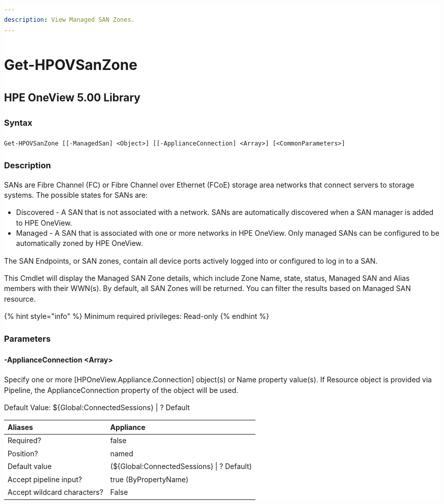 ```yaml
---
description: View Managed SAN Zones.
---
```


# Get-HPOVSanZone

## HPE OneView 5.00 Library

### Syntax

```text
Get-HPOVSanZone [[-ManagedSan] <Object>] [[-ApplianceConnection] <Array>] [<CommonParameters>]
```

### Description

SANs are Fibre Channel \(FC\) or Fibre Channel over Ethernet \(FCoE\) storage area networks that connect servers to storage systems. The possible states for SANs are:

* Discovered - A SAN that is not associated with a network. SANs are automatically discovered when a SAN manager is added to HPE OneView.
* Managed - A SAN that is associated with one or more networks in HPE OneView. Only managed SANs can be configured to be automatically zoned by HPE OneView.

The SAN Endpoints, or SAN zones, contain all device ports actively logged into or configured to log in to a SAN.

This Cmdlet will display the Managed SAN Zone details, which include Zone Name, state, status, Managed SAN and Alias members with their WWN\(s\). By default, all SAN Zones will be returned. You can filter the results based on Managed SAN resource.

{% hint style="info" %}
Minimum required privileges: Read-only
{% endhint %}

### Parameters

#### -ApplianceConnection &lt;Array&gt; 

Specify one or more \[HPOneView.Appliance.Connection\] object\(s\) or Name property value\(s\). If Resource object is provided via Pipeline, the ApplianceConnection property of the object will be used.

Default Value: ${Global:ConnectedSessions} \| ? Default

| Aliases | Appliance |
| :--- | :--- |
| Required? | false |
| Position? | named |
| Default value | \(${Global:ConnectedSessions} \| ? Default\) |
| Accept pipeline input? | true \(ByPropertyName\) |
| Accept wildcard characters?    | False |
